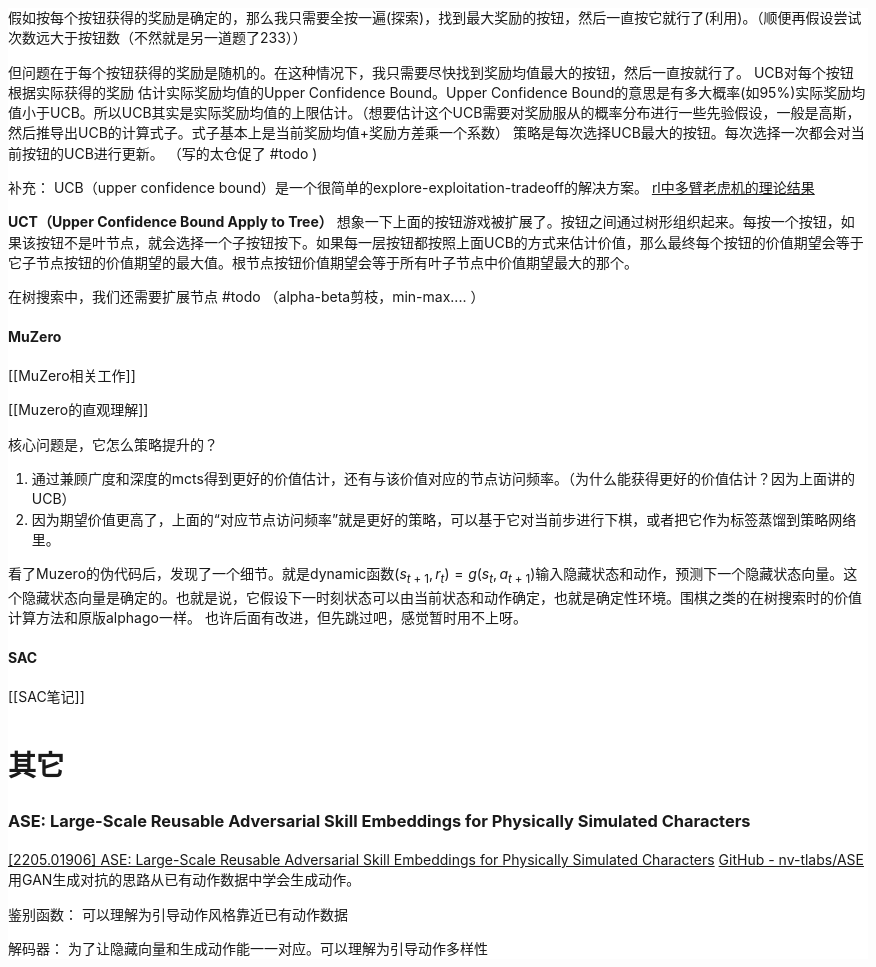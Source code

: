 假如按每个按钮获得的奖励是确定的，那么我只需要全按一遍(探索)，找到最大奖励的按钮，然后一直按它就行了(利用)。（顺便再假设尝试次数远大于按钮数（不然就是另一道题了233））

但问题在于每个按钮获得的奖励是随机的。在这种情况下，我只需要尽快找到奖励均值最大的按钮，然后一直按就行了。
UCB对每个按钮 根据实际获得的奖励 估计实际奖励均值的Upper Confidence Bound。Upper Confidence Bound的意思是有多大概率(如95%)实际奖励均值小于UCB。所以UCB其实是实际奖励均值的上限估计。（想要估计这个UCB需要对奖励服从的概率分布进行一些先验假设，一般是高斯，然后推导出UCB的计算式子。式子基本上是当前奖励均值+奖励方差乘一个系数）
策略是每次选择UCB最大的按钮。每次选择一次都会对当前按钮的UCB进行更新。
（写的太仓促了 #todo )

补充：
UCB（upper confidence bound）是一个很简单的explore-exploitation-tradeoff的解决方案。
[rl中多臂老虎机的理论结果](https://www.zhihu.com/question/312164724/answer/2844833107)


**UCT（Upper Confidence Bound Apply to Tree）**
想象一下上面的按钮游戏被扩展了。按钮之间通过树形组织起来。每按一个按钮，如果该按钮不是叶节点，就会选择一个子按钮按下。如果每一层按钮都按照上面UCB的方式来估计价值，那么最终每个按钮的价值期望会等于它子节点按钮的价值期望的最大值。根节点按钮价值期望会等于所有叶子节点中价值期望最大的那个。

在树搜索中，我们还需要扩展节点 #todo 
（alpha-beta剪枝，min-max.... ）

#### MuZero

[[MuZero相关工作]]

[[Muzero的直观理解]]

核心问题是，它怎么策略提升的？
1. 通过兼顾广度和深度的mcts得到更好的价值估计，还有与该价值对应的节点访问频率。（为什么能获得更好的价值估计？因为上面讲的UCB）
2. 因为期望价值更高了，上面的“对应节点访问频率”就是更好的策略，可以基于它对当前步进行下棋，或者把它作为标签蒸馏到策略网络里。

看了Muzero的伪代码后，发现了一个细节。就是dynamic函数$(s_{t+1},r_t)=g(s_t,a_{t+1})$输入隐藏状态和动作，预测下一个隐藏状态向量。这个隐藏状态向量是确定的。也就是说，它假设下一时刻状态可以由当前状态和动作确定，也就是确定性环境。围棋之类的在树搜索时的价值计算方法和原版alphago一样。
也许后面有改进，但先跳过吧，感觉暂时用不上呀。




#### SAC

[[SAC笔记]]






# 其它
### ASE: Large-Scale Reusable Adversarial Skill Embeddings for Physically Simulated Characters
[\[2205.01906\] ASE: Large-Scale Reusable Adversarial Skill Embeddings for Physically Simulated Characters](https://arxiv.org/abs/2205.01906)
[GitHub - nv-tlabs/ASE](https://github.com/nv-tlabs/ASE)
用GAN生成对抗的思路从已有动作数据中学会生成动作。


鉴别函数：
可以理解为引导动作风格靠近已有动作数据

解码器：
为了让隐藏向量和生成动作能一一对应。可以理解为引导动作多样性
